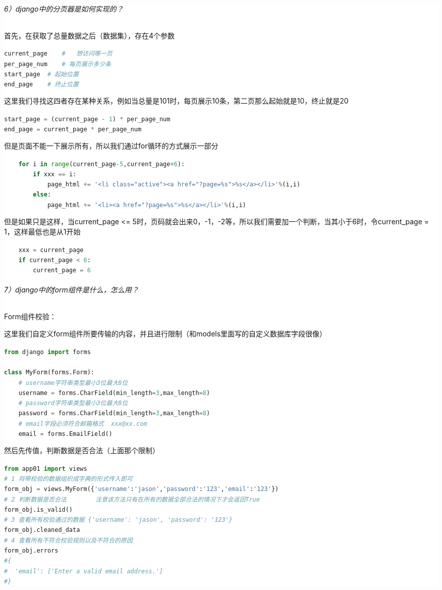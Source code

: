 ###### 6）django中的分页器是如何实现的？

首先，在获取了总量数据之后（数据集），存在4个参数

~~~python
current_page	#	想访问哪一页
per_page_num	# 每页展示多少条
start_page	# 起始位置
end_page	# 终止位置
~~~

这里我们寻找这四者存在某种关系，例如当总量是101时，每页展示10条，第二页那么起始就是10，终止就是20

~~~python
start_page = (current_page - 1) * per_page_num
end_page = current_page * per_page_num
~~~

但是页面不能一下展示所有，所以我们通过for循环的方式展示一部分

~~~python
    for i in range(current_page-5,current_page+6):
        if xxx == i:
            page_html += '<li class="active"><a href="?page=%s">%s</a></li>'%(i,i)
        else:
            page_html += '<li><a href="?page=%s">%s</a></li>'%(i,i)
~~~

但是如果只是这样，当current_page <= 5时，页码就会出来0，-1，-2等，所以我们需要加一个判断，当其小于6时，令current_page = 1，这样最低也是从1开始

~~~python
    xxx = current_page
    if current_page < 6:
        current_page = 6
~~~

###### 7）django中的form组件是什么，怎么用？

Form组件校验：

这里我们自定义form组件所要传输的内容，并且进行限制（和models里面写的自定义数据库字段很像）

~~~python
from django import forms

class MyForm(forms.Form):
    # username字符串类型最小3位最大8位
    username = forms.CharField(min_length=3,max_length=8)
    # password字符串类型最小3位最大8位
    password = forms.CharField(min_length=3,max_length=8)
    # email字段必须符合邮箱格式  xxx@xx.com
    email = forms.EmailField()
~~~

然后先传值，判断数据是否合法（上面那个限制）

~~~python
from app01 import views
# 1 将带校验的数据组织成字典的形式传入即可
form_obj = views.MyForm({'username':'jason','password':'123','email':'123'})
# 2 判断数据是否合法		注意该方法只有在所有的数据全部合法的情况下才会返回True
form_obj.is_valid()
# 3 查看所有校验通过的数据	{'username': 'jason', 'password': '123'}
form_obj.cleaned_data
# 4 查看所有不符合校验规则以及不符合的原因
form_obj.errors
#{
#  'email': ['Enter a valid email address.']
#}

~~~
